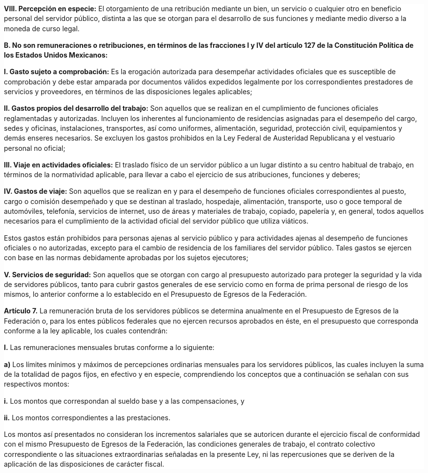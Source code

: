 **VIII. Percepción en especie:** El otorgamiento de una retribución mediante un bien, un servicio o cualquier otro en beneficio personal del servidor público, distinta a las que se otorgan para el desarrollo de sus funciones y mediante medio diverso a la moneda de curso legal.

**B. No son remuneraciones o retribuciones, en términos de las fracciones I y IV del artículo 127 de la Constitución Política de los Estados Unidos Mexicanos:**

**I. Gasto sujeto a comprobación:** Es la erogación autorizada para desempeñar actividades oficiales que es susceptible de comprobación y debe estar amparada por documentos válidos expedidos legalmente por los correspondientes prestadores de servicios y proveedores, en términos de las disposiciones legales aplicables;

**II. Gastos propios del desarrollo del trabajo:** Son aquellos que se realizan en el cumplimiento de funciones oficiales reglamentadas y autorizadas. Incluyen los inherentes al funcionamiento de residencias asignadas para el desempeño del cargo, sedes y oficinas, instalaciones, transportes, así como uniformes, alimentación, seguridad, protección civil, equipamientos y demás enseres necesarios. Se excluyen los gastos prohibidos en la Ley Federal de Austeridad Republicana y el vestuario personal no oficial;

**III. Viaje en actividades oficiales:** El traslado físico de un servidor público a un lugar distinto a su centro habitual de trabajo, en términos de la normatividad aplicable, para llevar a cabo el ejercicio de sus atribuciones, funciones y deberes;

**IV. Gastos de viaje:** Son aquellos que se realizan en y para el desempeño de funciones oficiales correspondientes al puesto, cargo o comisión desempeñado y que se destinan al traslado, hospedaje, alimentación, transporte, uso o goce temporal de automóviles, telefonía, servicios de internet, uso de áreas y materiales de trabajo, copiado, papelería y, en general, todos aquellos necesarios para el cumplimiento de la actividad oficial del servidor público que utiliza viáticos.

Estos gastos están prohibidos para personas ajenas al servicio público y para actividades ajenas al desempeño de funciones oficiales o no autorizadas, excepto para el cambio de residencia de los familiares del servidor público. Tales gastos se ejercen con base en las normas debidamente aprobadas por los sujetos ejecutores;

**V. Servicios de seguridad:** Son aquellos que se otorgan con cargo al presupuesto autorizado para proteger la seguridad y la vida de servidores públicos, tanto para cubrir gastos generales de ese servicio como en forma de prima personal de riesgo de los mismos, lo anterior conforme a lo establecido en el Presupuesto de Egresos de la Federación.

**Artículo 7.** La remuneración bruta de los servidores públicos se determina anualmente en el Presupuesto de Egresos de la Federación o, para los entes públicos federales que no ejercen recursos aprobados en éste, en el presupuesto que corresponda conforme a la ley aplicable, los cuales contendrán:

**I.** Las remuneraciones mensuales brutas conforme a lo siguiente:

**a)** Los límites mínimos y máximos de percepciones ordinarias mensuales para los servidores públicos, las cuales incluyen la suma de la totalidad de pagos fijos, en efectivo y en especie, comprendiendo los conceptos que a continuación se señalan con sus respectivos montos:

**i.** Los montos que correspondan al sueldo base y a las compensaciones, y

**ii.** Los montos correspondientes a las prestaciones.

Los montos así presentados no consideran los incrementos salariales que se autoricen durante el ejercicio fiscal de conformidad con el mismo Presupuesto de Egresos de la Federación, las condiciones generales de trabajo, el contrato colectivo correspondiente o las situaciones extraordinarias señaladas en la presente Ley, ni las repercusiones que se deriven de la aplicación de las disposiciones de carácter fiscal.
